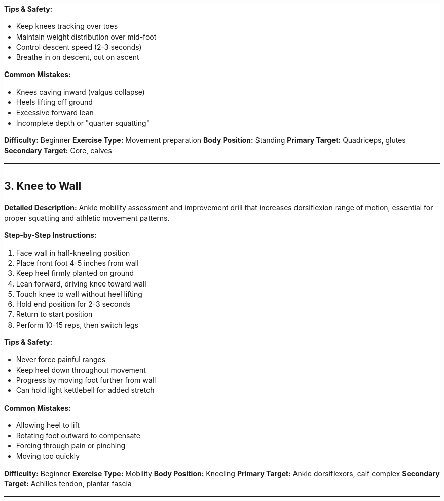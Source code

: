 **Tips & Safety:**
- Keep knees tracking over toes
- Maintain weight distribution over mid-foot
- Control descent speed (2-3 seconds)
- Breathe in on descent, out on ascent

**Common Mistakes:**
- Knees caving inward (valgus collapse)
- Heels lifting off ground
- Excessive forward lean
- Incomplete depth or "quarter squatting"

**Difficulty:** Beginner
**Exercise Type:** Movement preparation
**Body Position:** Standing
**Primary Target:** Quadriceps, glutes
**Secondary Target:** Core, calves

---

## 3. Knee to Wall

**Detailed Description:** Ankle mobility assessment and improvement drill that increases dorsiflexion range of motion, essential for proper squatting and athletic movement patterns.

**Step-by-Step Instructions:**
1. Face wall in half-kneeling position
2. Place front foot 4-5 inches from wall
3. Keep heel firmly planted on ground
4. Lean forward, driving knee toward wall
5. Touch knee to wall without heel lifting
6. Hold end position for 2-3 seconds
7. Return to start position
8. Perform 10-15 reps, then switch legs

**Tips & Safety:**
- Never force painful ranges
- Keep heel down throughout movement
- Progress by moving foot further from wall
- Can hold light kettlebell for added stretch

**Common Mistakes:**
- Allowing heel to lift
- Rotating foot outward to compensate
- Forcing through pain or pinching
- Moving too quickly

**Difficulty:** Beginner
**Exercise Type:** Mobility
**Body Position:** Kneeling
**Primary Target:** Ankle dorsiflexors, calf complex
**Secondary Target:** Achilles tendon, plantar fascia

---
